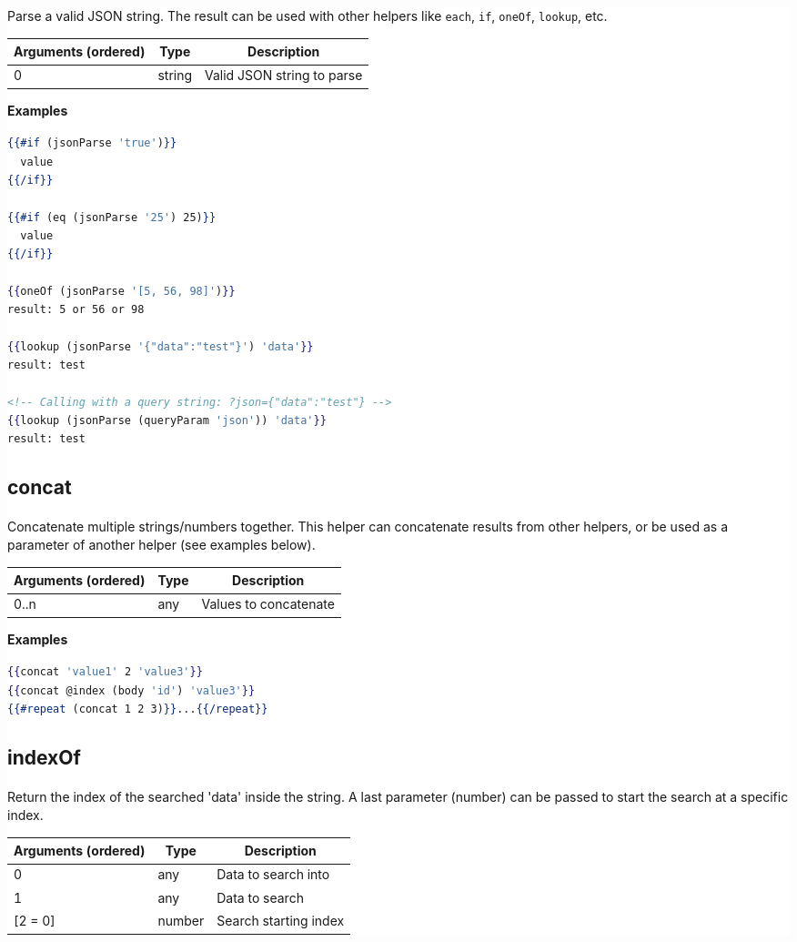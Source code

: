 Parse a valid JSON string. The result can be used with other helpers like `each`, `if`, `oneOf`, `lookup`, etc.

| Arguments (ordered) | Type   | Description                |
| ------------------- | ------ | -------------------------- |
| 0                   | string | Valid JSON string to parse |

**Examples**

```handlebars
{{#if (jsonParse 'true')}}
  value
{{/if}}

{{#if (eq (jsonParse '25') 25)}}
  value
{{/if}}

{{oneOf (jsonParse '[5, 56, 98]')}}
result: 5 or 56 or 98

{{lookup (jsonParse '{"data":"test"}') 'data'}}
result: test

<!-- Calling with a query string: ?json={"data":"test"} -->
{{lookup (jsonParse (queryParam 'json')) 'data'}}
result: test
```

## concat

Concatenate multiple strings/numbers together. This helper can concatenate results from other helpers, or be used as a parameter of another helper (see examples below).

| Arguments (ordered) | Type | Description           |
| ------------------- | ---- | --------------------- |
| 0..n                | any  | Values to concatenate |

**Examples**

```handlebars
{{concat 'value1' 2 'value3'}}
{{concat @index (body 'id') 'value3'}}
{{#repeat (concat 1 2 3)}}...{{/repeat}}
```

## indexOf

Return the index of the searched 'data' inside the string. A last parameter (number) can be passed to start the search at a specific index.

| Arguments (ordered) | Type   | Description           |
| ------------------- | ------ | --------------------- |
| 0                   | any    | Data to search into   |
| 1                   | any    | Data to search        |
| [2 = 0]             | number | Search starting index |
